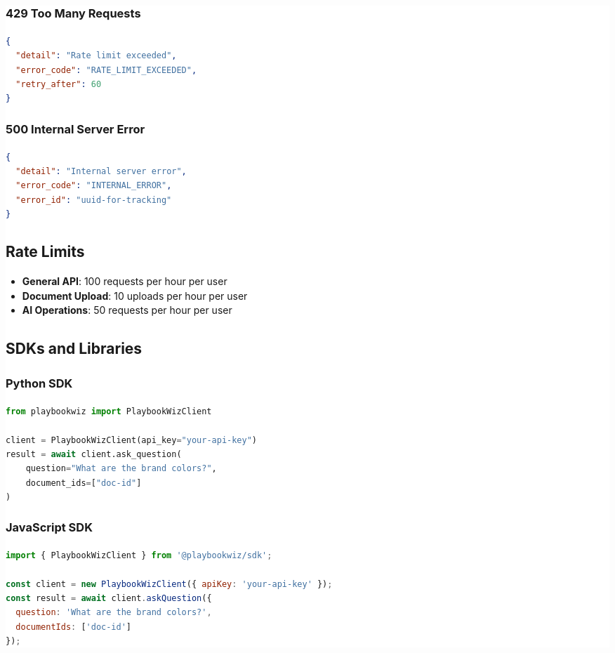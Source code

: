 ### 429 Too Many Requests
```json
{
  "detail": "Rate limit exceeded",
  "error_code": "RATE_LIMIT_EXCEEDED",
  "retry_after": 60
}
```

### 500 Internal Server Error
```json
{
  "detail": "Internal server error",
  "error_code": "INTERNAL_ERROR",
  "error_id": "uuid-for-tracking"
}
```

## Rate Limits

- **General API**: 100 requests per hour per user
- **Document Upload**: 10 uploads per hour per user
- **AI Operations**: 50 requests per hour per user

## SDKs and Libraries

### Python SDK
```python
from playbookwiz import PlaybookWizClient

client = PlaybookWizClient(api_key="your-api-key")
result = await client.ask_question(
    question="What are the brand colors?",
    document_ids=["doc-id"]
)
```

### JavaScript SDK
```javascript
import { PlaybookWizClient } from '@playbookwiz/sdk';

const client = new PlaybookWizClient({ apiKey: 'your-api-key' });
const result = await client.askQuestion({
  question: 'What are the brand colors?',
  documentIds: ['doc-id']
});
```
